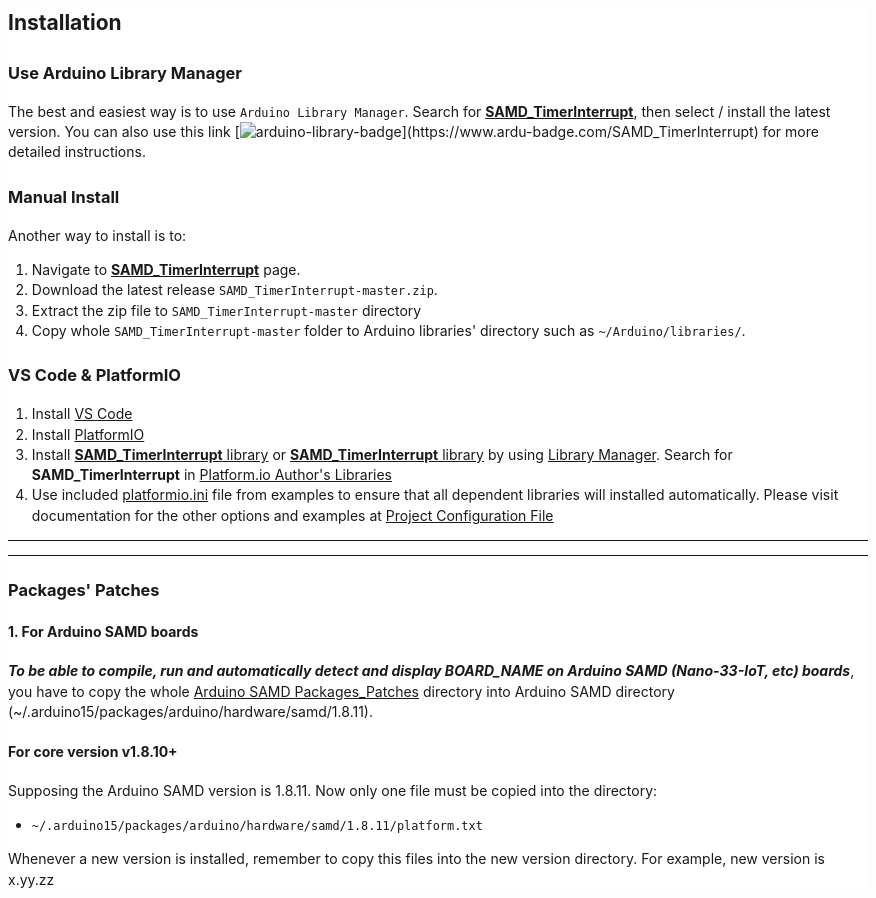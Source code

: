 ## Installation

### Use Arduino Library Manager

The best and easiest way is to use `Arduino Library Manager`. Search for [**SAMD_TimerInterrupt**](https://github.com/khoih-prog/SAMD_TimerInterrupt), then select / install the latest version.
You can also use this link [![arduino-library-badge](https://www.ardu-badge.com/badge/SAMD_TimerInterrupt.svg?)](https://www.ardu-badge.com/SAMD_TimerInterrupt) for more detailed instructions.

### Manual Install

Another way to install is to:

1. Navigate to [**SAMD_TimerInterrupt**](https://github.com/khoih-prog/SAMD_TimerInterrupt) page.
2. Download the latest release `SAMD_TimerInterrupt-master.zip`.
3. Extract the zip file to `SAMD_TimerInterrupt-master` directory 
4. Copy whole `SAMD_TimerInterrupt-master` folder to Arduino libraries' directory such as `~/Arduino/libraries/`.

### VS Code & PlatformIO

1. Install [VS Code](https://code.visualstudio.com/)
2. Install [PlatformIO](https://platformio.org/platformio-ide)
3. Install [**SAMD_TimerInterrupt** library](https://platformio.org/lib/show/11396/SAMD_TimerInterrupt) or [**SAMD_TimerInterrupt** library](https://platformio.org/lib/show/11412/SAMD_TimerInterrupt) by using [Library Manager](https://platformio.org/lib/show/11412/SAMD_TimerInterrupt/installation). Search for **SAMD_TimerInterrupt** in [Platform.io Author's Libraries](https://platformio.org/lib/search?query=author:%22Khoi%20Hoang%22)
4. Use included [platformio.ini](platformio/platformio.ini) file from examples to ensure that all dependent libraries will installed automatically. Please visit documentation for the other options and examples at [Project Configuration File](https://docs.platformio.org/page/projectconf.html)

---
---

### Packages' Patches

#### 1. For Arduino SAMD boards
 
 ***To be able to compile, run and automatically detect and display BOARD_NAME on Arduino SAMD (Nano-33-IoT, etc) boards***, you have to copy the whole [Arduino SAMD Packages_Patches](Packages_Patches/arduino/hardware/samd/1.8.11) directory into Arduino SAMD directory (~/.arduino15/packages/arduino/hardware/samd/1.8.11).
 
#### For core version v1.8.10+

Supposing the Arduino SAMD version is 1.8.11. Now only one file must be copied into the directory:

- `~/.arduino15/packages/arduino/hardware/samd/1.8.11/platform.txt`

Whenever a new version is installed, remember to copy this files into the new version directory. For example, new version is x.yy.zz
